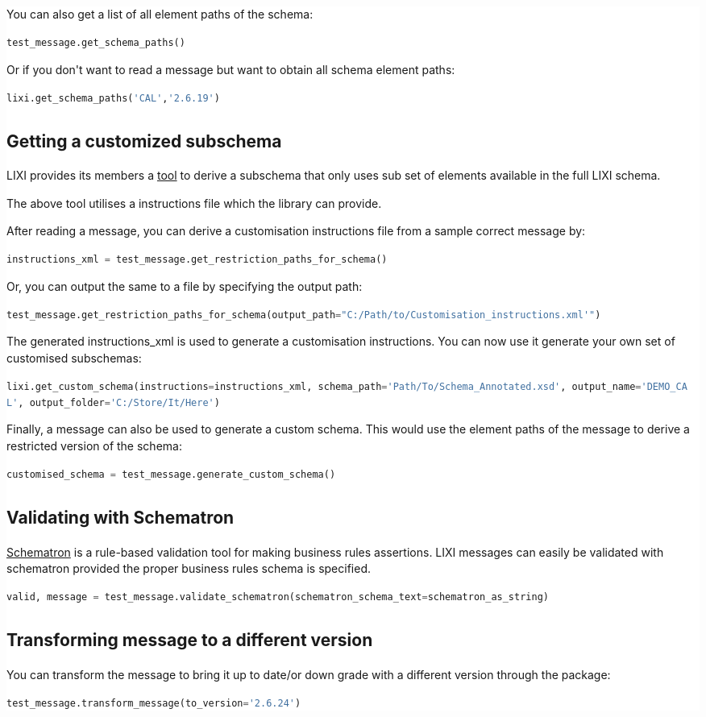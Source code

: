 You can also get a list of all element paths of the schema:
```python
test_message.get_schema_paths()
```

Or if you don't want to read a message but want to obtain all schema element paths:
```python
lixi.get_schema_paths('CAL','2.6.19')
```

Getting a customized subschema
---------------------

LIXI provides its members a [tool](https://standards.lixi.org.au/lixi2/CustomisationByRestriction) to derive a subschema that only uses sub set of elements available in the full LIXI schema.

The above tool utilises a instructions file which the library can provide.

After reading a message, you can derive a customisation instructions file from a sample correct message by:
```python
instructions_xml = test_message.get_restriction_paths_for_schema()
```

Or, you can output the same to a file by specifying the output path:
```python
test_message.get_restriction_paths_for_schema(output_path="C:/Path/to/Customisation_instructions.xml'")
```

The generated instructions_xml is used to generate a customisation instructions. You can now use it generate your own set of customised subschemas:
```python
lixi.get_custom_schema(instructions=instructions_xml, schema_path='Path/To/Schema_Annotated.xsd', output_name='DEMO_CAL', output_folder='C:/Store/It/Here')
```

Finally, a message can also be used to generate a custom schema. This would use the element paths of the message to derive a restricted version of the schema:
```python
customised_schema = test_message.generate_custom_schema()
```

Validating with Schematron
---------------------

[Schematron](http://schematron.com/) is a rule-based validation tool for making business rules assertions. LIXI messages can easily be validated with schematron provided the proper business rules schema is specified.
```python
valid, message = test_message.validate_schematron(schematron_schema_text=schematron_as_string)
```

Transforming message to a different version
---------------------

You can transform the message to bring it up to date/or down grade with a different version through the package:
```python
test_message.transform_message(to_version='2.6.24')
```
